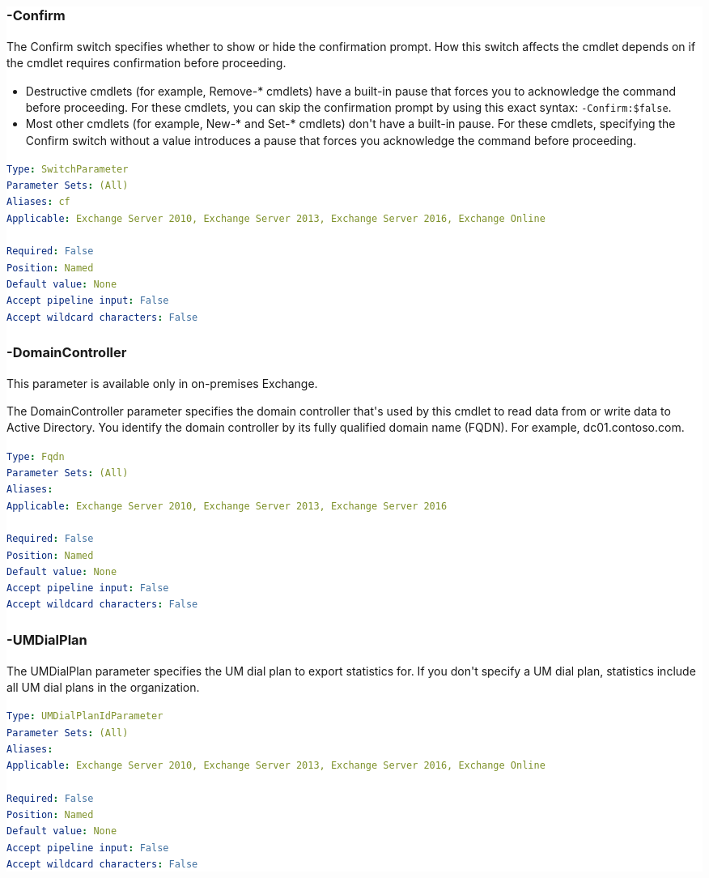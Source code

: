 ### -Confirm
The Confirm switch specifies whether to show or hide the confirmation prompt. How this switch affects the cmdlet depends on if the cmdlet requires confirmation before proceeding.

- Destructive cmdlets (for example, Remove-\* cmdlets) have a built-in pause that forces you to acknowledge the command before proceeding. For these cmdlets, you can skip the confirmation prompt by using this exact syntax: `-Confirm:$false`.
- Most other cmdlets (for example, New-\* and Set-\* cmdlets) don't have a built-in pause. For these cmdlets, specifying the Confirm switch without a value introduces a pause that forces you acknowledge the command before proceeding.

```yaml
Type: SwitchParameter
Parameter Sets: (All)
Aliases: cf
Applicable: Exchange Server 2010, Exchange Server 2013, Exchange Server 2016, Exchange Online

Required: False
Position: Named
Default value: None
Accept pipeline input: False
Accept wildcard characters: False
```

### -DomainController
This parameter is available only in on-premises Exchange.

The DomainController parameter specifies the domain controller that's used by this cmdlet to read data from or write data to Active Directory. You identify the domain controller by its fully qualified domain name (FQDN). For example, dc01.contoso.com.

```yaml
Type: Fqdn
Parameter Sets: (All)
Aliases:
Applicable: Exchange Server 2010, Exchange Server 2013, Exchange Server 2016

Required: False
Position: Named
Default value: None
Accept pipeline input: False
Accept wildcard characters: False
```

### -UMDialPlan
The UMDialPlan parameter specifies the UM dial plan to export statistics for. If you don't specify a UM dial plan, statistics include all UM dial plans in the organization.

```yaml
Type: UMDialPlanIdParameter
Parameter Sets: (All)
Aliases:
Applicable: Exchange Server 2010, Exchange Server 2013, Exchange Server 2016, Exchange Online

Required: False
Position: Named
Default value: None
Accept pipeline input: False
Accept wildcard characters: False
```
